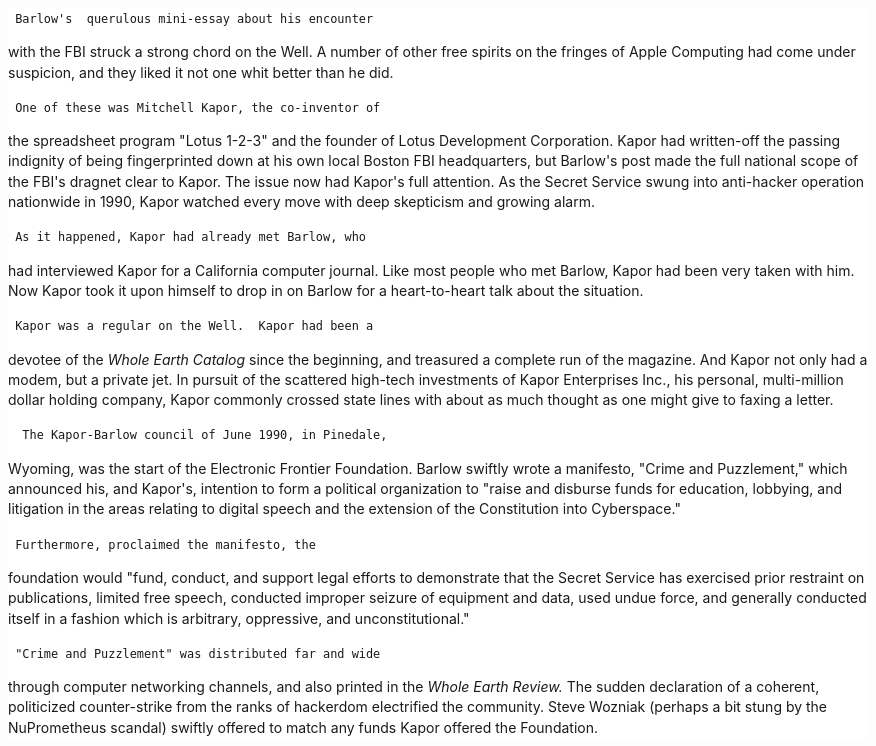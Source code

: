     Barlow's  querulous mini-essay about his encounter
with the FBI struck a strong chord on the Well.   A number
of other free spirits on the fringes of Apple Computing had
come under suspicion, and they liked it not one whit better
than he did.

     One of these was Mitchell Kapor, the co-inventor of
the spreadsheet program "Lotus 1-2-3" and the founder of
Lotus Development Corporation.   Kapor had written-off
the passing indignity of being fingerprinted down at his
own local Boston FBI headquarters, but Barlow's post
made the full national scope of the FBI's dragnet clear to
Kapor.   The issue now had Kapor's full attention.   As the
Secret Service swung into anti-hacker operation
nationwide in 1990, Kapor watched every move with deep
skepticism and growing alarm.

     As it happened, Kapor had already met Barlow, who
had interviewed Kapor for a California computer journal.
Like most people who met Barlow, Kapor had been very
taken with him.   Now Kapor took it upon himself to drop
in on Barlow for a heart-to-heart talk about the situation.

     Kapor was a regular on the Well.  Kapor had been a
devotee of the *Whole Earth Catalog* since the
beginning, and treasured a complete run of the magazine.
And Kapor not only had a modem, but a private jet.   In
pursuit of the scattered high-tech investments of Kapor
Enterprises Inc., his personal, multi-million dollar holding
company, Kapor commonly crossed state lines with about
as much thought as one might give to faxing a letter.

      The Kapor-Barlow council of June 1990, in Pinedale,
Wyoming, was the start of the Electronic Frontier
Foundation.   Barlow swiftly wrote a manifesto, "Crime and
Puzzlement,"  which announced his, and Kapor's,
intention to form a political organization to "raise and
disburse funds for education, lobbying, and litigation in
the areas relating to digital speech and the extension of
the Constitution into Cyberspace."

     Furthermore, proclaimed the manifesto, the
foundation would "fund, conduct, and support legal efforts
to demonstrate that the Secret Service has exercised prior
restraint on publications, limited free speech, conducted
improper seizure of equipment and data, used undue
force, and generally conducted itself in a fashion which is
arbitrary, oppressive, and unconstitutional."

     "Crime and Puzzlement" was distributed far and wide
through computer networking channels, and also printed
in the *Whole Earth Review.*  The sudden declaration of a
coherent, politicized counter-strike from the ranks of
hackerdom electrified the community.   Steve Wozniak
(perhaps a bit stung by the  NuPrometheus scandal)
swiftly offered to match any funds Kapor offered the
Foundation.

